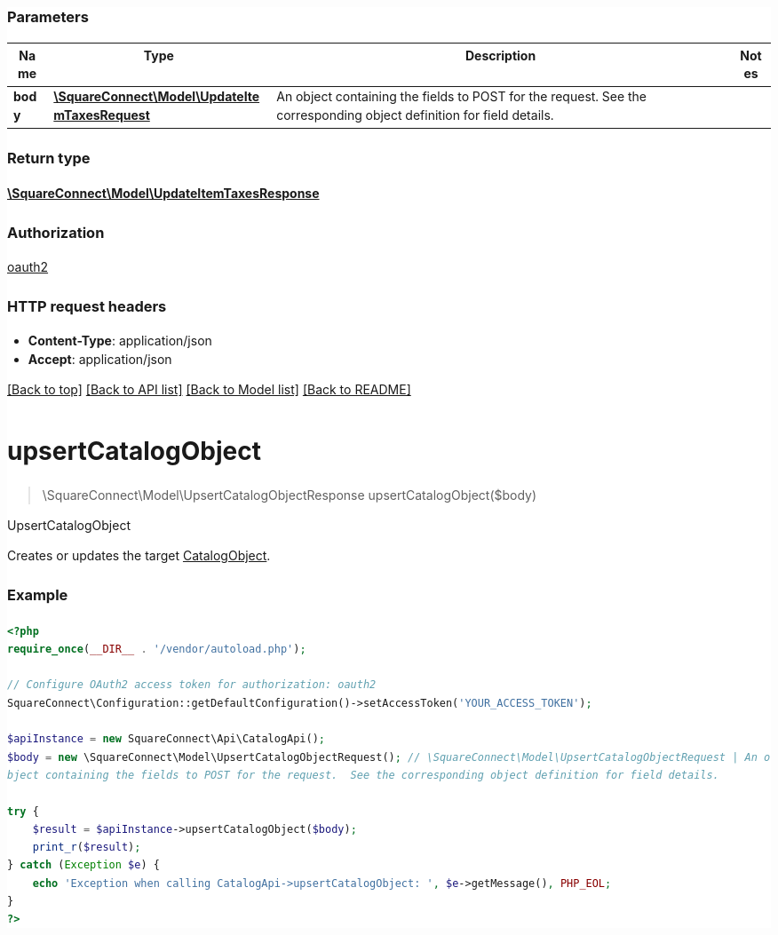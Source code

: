 ### Parameters

Name | Type | Description  | Notes
------------- | ------------- | ------------- | -------------
 **body** | [**\SquareConnect\Model\UpdateItemTaxesRequest**](../Model/UpdateItemTaxesRequest.md)| An object containing the fields to POST for the request.  See the corresponding object definition for field details. |

### Return type

[**\SquareConnect\Model\UpdateItemTaxesResponse**](../Model/UpdateItemTaxesResponse.md)

### Authorization

[oauth2](../../README.md#oauth2)

### HTTP request headers

 - **Content-Type**: application/json
 - **Accept**: application/json

[[Back to top]](#) [[Back to API list]](../../README.md#documentation-for-api-endpoints) [[Back to Model list]](../../README.md#documentation-for-models) [[Back to README]](../../README.md)

# **upsertCatalogObject**
> \SquareConnect\Model\UpsertCatalogObjectResponse upsertCatalogObject($body)

UpsertCatalogObject

Creates or updates the target [CatalogObject](#type-catalogobject).

### Example
```php
<?php
require_once(__DIR__ . '/vendor/autoload.php');

// Configure OAuth2 access token for authorization: oauth2
SquareConnect\Configuration::getDefaultConfiguration()->setAccessToken('YOUR_ACCESS_TOKEN');

$apiInstance = new SquareConnect\Api\CatalogApi();
$body = new \SquareConnect\Model\UpsertCatalogObjectRequest(); // \SquareConnect\Model\UpsertCatalogObjectRequest | An object containing the fields to POST for the request.  See the corresponding object definition for field details.

try {
    $result = $apiInstance->upsertCatalogObject($body);
    print_r($result);
} catch (Exception $e) {
    echo 'Exception when calling CatalogApi->upsertCatalogObject: ', $e->getMessage(), PHP_EOL;
}
?>
```

